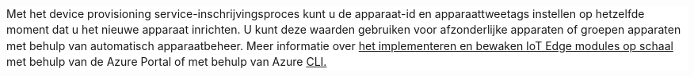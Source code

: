 Met het device provisioning service-inschrijvingsproces kunt u de apparaat-id en apparaattweetags instellen op hetzelfde moment dat u het nieuwe apparaat inrichten. U kunt deze waarden gebruiken voor afzonderlijke apparaten of groepen apparaten met behulp van automatisch apparaatbeheer. Meer informatie over [het implementeren en bewaken IoT Edge modules op schaal](how-to-deploy-at-scale.md) met behulp van de Azure Portal of met behulp van Azure [CLI.](how-to-deploy-cli-at-scale.md)
